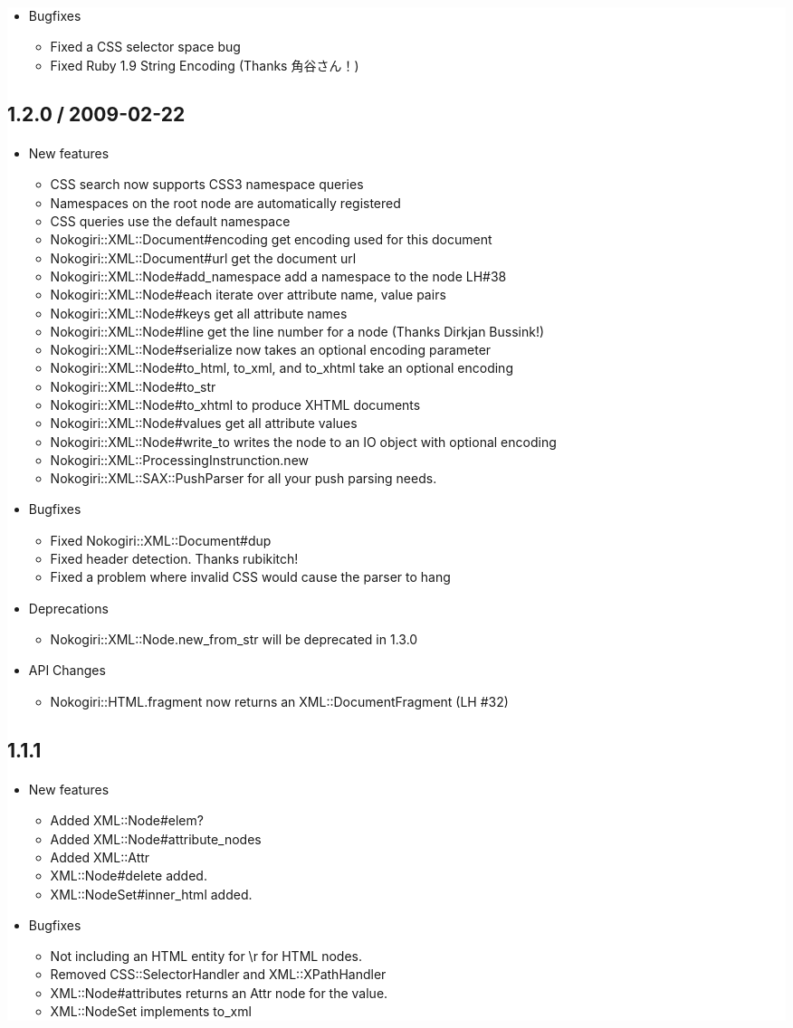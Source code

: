 * Bugfixes

  * Fixed a CSS selector space bug
  * Fixed Ruby 1.9 String Encoding (Thanks 角谷さん！)


## 1.2.0 / 2009-02-22

* New features

  * CSS search now supports CSS3 namespace queries
  * Namespaces on the root node are automatically registered
  * CSS queries use the default namespace
  * Nokogiri::XML::Document#encoding get encoding used for this document
  * Nokogiri::XML::Document#url get the document url
  * Nokogiri::XML::Node#add_namespace add a namespace to the node LH#38
  * Nokogiri::XML::Node#each iterate over attribute name, value pairs
  * Nokogiri::XML::Node#keys get all attribute names
  * Nokogiri::XML::Node#line get the line number for a node (Thanks Dirkjan Bussink!)
  * Nokogiri::XML::Node#serialize now takes an optional encoding parameter
  * Nokogiri::XML::Node#to_html, to_xml, and to_xhtml take an optional encoding
  * Nokogiri::XML::Node#to_str
  * Nokogiri::XML::Node#to_xhtml to produce XHTML documents
  * Nokogiri::XML::Node#values get all attribute values
  * Nokogiri::XML::Node#write_to writes the node to an IO object with optional encoding
  * Nokogiri::XML::ProcessingInstrunction.new
  * Nokogiri::XML::SAX::PushParser for all your push parsing needs.

* Bugfixes

  * Fixed Nokogiri::XML::Document#dup
  * Fixed header detection. Thanks rubikitch!
  * Fixed a problem where invalid CSS would cause the parser to hang

* Deprecations

  * Nokogiri::XML::Node.new_from_str will be deprecated in 1.3.0

* API Changes

  * Nokogiri::HTML.fragment now returns an XML::DocumentFragment (LH #32)


## 1.1.1

* New features

  * Added XML::Node#elem?
  * Added XML::Node#attribute_nodes
  * Added XML::Attr
  * XML::Node#delete added.
  * XML::NodeSet#inner_html added.

* Bugfixes

  * Not including an HTML entity for \r for HTML nodes.
  * Removed CSS::SelectorHandler and XML::XPathHandler
  * XML::Node#attributes returns an Attr node for the value.
  * XML::NodeSet implements to_xml
